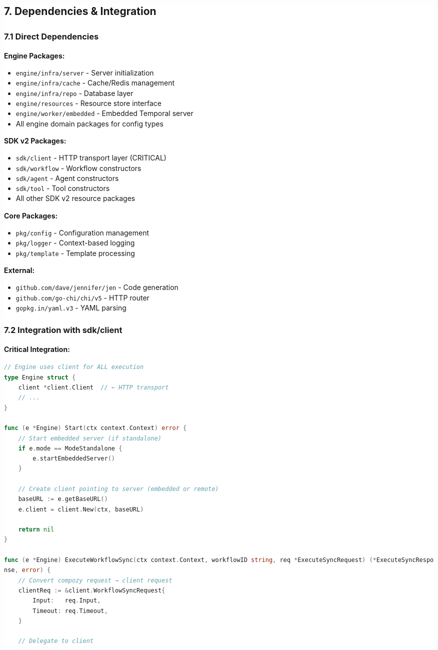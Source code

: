 
## 7. Dependencies & Integration

### 7.1 Direct Dependencies

**Engine Packages:**

- `engine/infra/server` - Server initialization
- `engine/infra/cache` - Cache/Redis management
- `engine/infra/repo` - Database layer
- `engine/resources` - Resource store interface
- `engine/worker/embedded` - Embedded Temporal server
- All engine domain packages for config types

**SDK v2 Packages:**

- `sdk/client` - HTTP transport layer (CRITICAL)
- `sdk/workflow` - Workflow constructors
- `sdk/agent` - Agent constructors
- `sdk/tool` - Tool constructors
- All other SDK v2 resource packages

**Core Packages:**

- `pkg/config` - Configuration management
- `pkg/logger` - Context-based logging
- `pkg/template` - Template processing

**External:**

- `github.com/dave/jennifer/jen` - Code generation
- `github.com/go-chi/chi/v5` - HTTP router
- `gopkg.in/yaml.v3` - YAML parsing

### 7.2 Integration with sdk/client

**Critical Integration:**

```go
// Engine uses client for ALL execution
type Engine struct {
    client *client.Client  // ← HTTP transport
    // ...
}

func (e *Engine) Start(ctx context.Context) error {
    // Start embedded server (if standalone)
    if e.mode == ModeStandalone {
        e.startEmbeddedServer()
    }

    // Create client pointing to server (embedded or remote)
    baseURL := e.getBaseURL()
    e.client = client.New(ctx, baseURL)

    return nil
}

func (e *Engine) ExecuteWorkflowSync(ctx context.Context, workflowID string, req *ExecuteSyncRequest) (*ExecuteSyncResponse, error) {
    // Convert compozy request → client request
    clientReq := &client.WorkflowSyncRequest{
        Input:   req.Input,
        Timeout: req.Timeout,
    }

    // Delegate to client
```